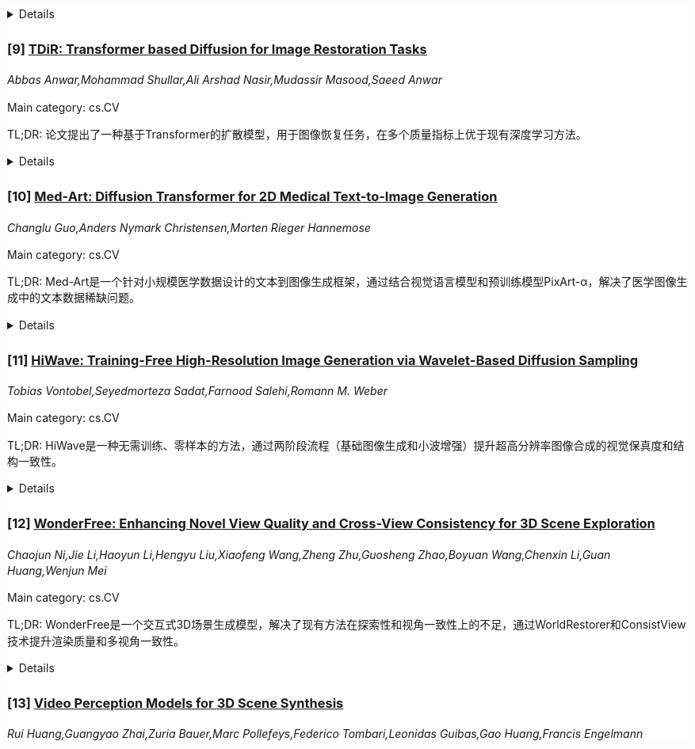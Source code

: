
<details><summary>Details</summary></details>


### [9] [TDiR: Transformer based Diffusion for Image Restoration Tasks](https://arxiv.org/abs/2506.20302)
*Abbas Anwar,Mohammad Shullar,Ali Arshad Nasir,Mudassir Masood,Saeed Anwar*

Main category: cs.CV

TL;DR: 论文提出了一种基于Transformer的扩散模型，用于图像恢复任务，在多个质量指标上优于现有深度学习方法。


<details><summary>Details</summary></details>


### [10] [Med-Art: Diffusion Transformer for 2D Medical Text-to-Image Generation](https://arxiv.org/abs/2506.20449)
*Changlu Guo,Anders Nymark Christensen,Morten Rieger Hannemose*

Main category: cs.CV

TL;DR: Med-Art是一个针对小规模医学数据设计的文本到图像生成框架，通过结合视觉语言模型和预训练模型PixArt-α，解决了医学图像生成中的文本数据稀缺问题。


<details><summary>Details</summary></details>


### [11] [HiWave: Training-Free High-Resolution Image Generation via Wavelet-Based Diffusion Sampling](https://arxiv.org/abs/2506.20452)
*Tobias Vontobel,Seyedmorteza Sadat,Farnood Salehi,Romann M. Weber*

Main category: cs.CV

TL;DR: HiWave是一种无需训练、零样本的方法，通过两阶段流程（基础图像生成和小波增强）提升超高分辨率图像合成的视觉保真度和结构一致性。


<details><summary>Details</summary></details>


### [12] [WonderFree: Enhancing Novel View Quality and Cross-View Consistency for 3D Scene Exploration](https://arxiv.org/abs/2506.20590)
*Chaojun Ni,Jie Li,Haoyun Li,Hengyu Liu,Xiaofeng Wang,Zheng Zhu,Guosheng Zhao,Boyuan Wang,Chenxin Li,Guan Huang,Wenjun Mei*

Main category: cs.CV

TL;DR: WonderFree是一个交互式3D场景生成模型，解决了现有方法在探索性和视角一致性上的不足，通过WorldRestorer和ConsistView技术提升渲染质量和多视角一致性。


<details><summary>Details</summary></details>


### [13] [Video Perception Models for 3D Scene Synthesis](https://arxiv.org/abs/2506.20601)
*Rui Huang,Guangyao Zhai,Zuria Bauer,Marc Pollefeys,Federico Tombari,Leonidas Guibas,Gao Huang,Francis Engelmann*
